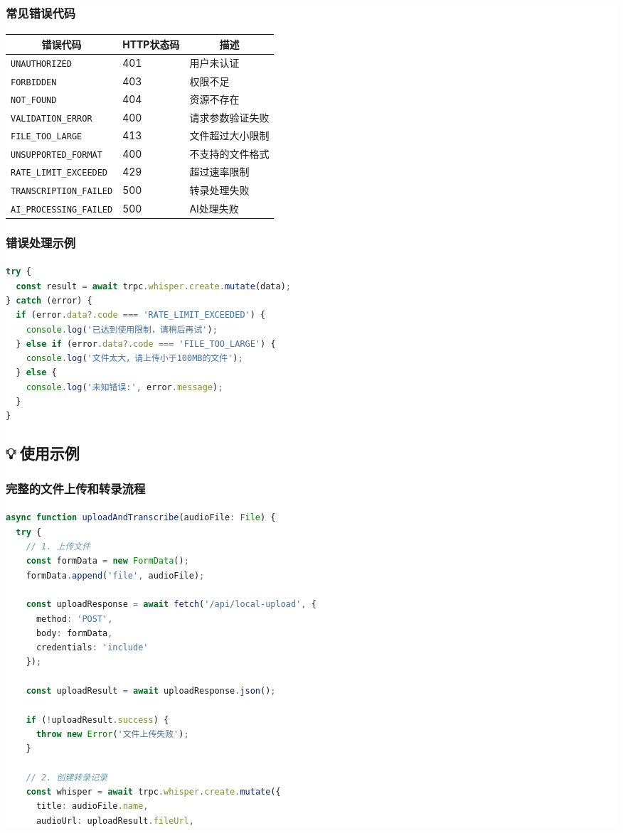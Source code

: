### 常见错误代码

| 错误代码 | HTTP状态码 | 描述 |
|---------|-----------|------|
| `UNAUTHORIZED` | 401 | 用户未认证 |
| `FORBIDDEN` | 403 | 权限不足 |
| `NOT_FOUND` | 404 | 资源不存在 |
| `VALIDATION_ERROR` | 400 | 请求参数验证失败 |
| `FILE_TOO_LARGE` | 413 | 文件超过大小限制 |
| `UNSUPPORTED_FORMAT` | 400 | 不支持的文件格式 |
| `RATE_LIMIT_EXCEEDED` | 429 | 超过速率限制 |
| `TRANSCRIPTION_FAILED` | 500 | 转录处理失败 |
| `AI_PROCESSING_FAILED` | 500 | AI处理失败 |

### 错误处理示例

```typescript
try {
  const result = await trpc.whisper.create.mutate(data);
} catch (error) {
  if (error.data?.code === 'RATE_LIMIT_EXCEEDED') {
    console.log('已达到使用限制，请稍后再试');
  } else if (error.data?.code === 'FILE_TOO_LARGE') {
    console.log('文件太大，请上传小于100MB的文件');
  } else {
    console.log('未知错误:', error.message);
  }
}
```

## 💡 使用示例

### 完整的文件上传和转录流程

```typescript
async function uploadAndTranscribe(audioFile: File) {
  try {
    // 1. 上传文件
    const formData = new FormData();
    formData.append('file', audioFile);
    
    const uploadResponse = await fetch('/api/local-upload', {
      method: 'POST',
      body: formData,
      credentials: 'include'
    });
    
    const uploadResult = await uploadResponse.json();
    
    if (!uploadResult.success) {
      throw new Error('文件上传失败');
    }
    
    // 2. 创建转录记录
    const whisper = await trpc.whisper.create.mutate({
      title: audioFile.name,
      audioUrl: uploadResult.fileUrl,
```
